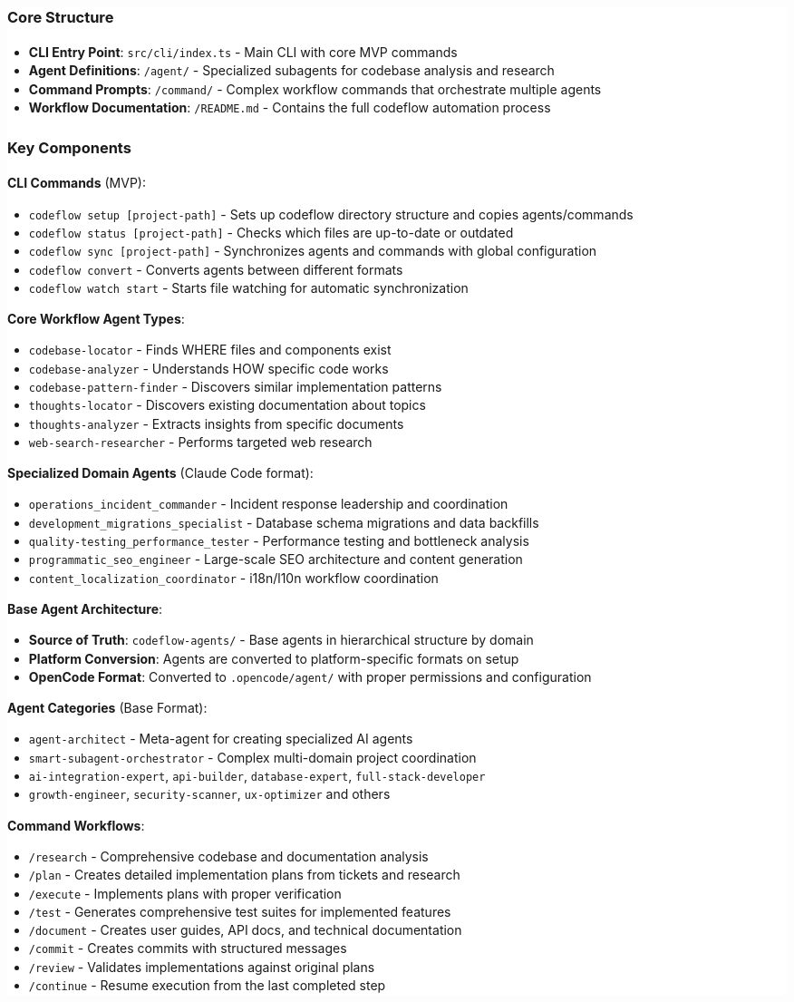 ### Core Structure

- **CLI Entry Point**: `src/cli/index.ts` - Main CLI with core MVP commands
- **Agent Definitions**: `/agent/` - Specialized subagents for codebase analysis and research
- **Command Prompts**: `/command/` - Complex workflow commands that orchestrate multiple agents
- **Workflow Documentation**: `/README.md` - Contains the full codeflow automation process

### Key Components

**CLI Commands** (MVP):

- `codeflow setup [project-path]` - Sets up codeflow directory structure and copies agents/commands
- `codeflow status [project-path]` - Checks which files are up-to-date or outdated
- `codeflow sync [project-path]` - Synchronizes agents and commands with global configuration
- `codeflow convert` - Converts agents between different formats
- `codeflow watch start` - Starts file watching for automatic synchronization

**Core Workflow Agent Types**:

- `codebase-locator` - Finds WHERE files and components exist
- `codebase-analyzer` - Understands HOW specific code works
- `codebase-pattern-finder` - Discovers similar implementation patterns
- `thoughts-locator` - Discovers existing documentation about topics
- `thoughts-analyzer` - Extracts insights from specific documents
- `web-search-researcher` - Performs targeted web research

**Specialized Domain Agents** (Claude Code format):

- `operations_incident_commander` - Incident response leadership and coordination
- `development_migrations_specialist` - Database schema migrations and data backfills
- `quality-testing_performance_tester` - Performance testing and bottleneck analysis
- `programmatic_seo_engineer` - Large-scale SEO architecture and content generation
- `content_localization_coordinator` - i18n/l10n workflow coordination

**Base Agent Architecture**:

- **Source of Truth**: `codeflow-agents/` - Base agents in hierarchical structure by domain
- **Platform Conversion**: Agents are converted to platform-specific formats on setup
- **OpenCode Format**: Converted to `.opencode/agent/` with proper permissions and configuration

**Agent Categories** (Base Format):

- `agent-architect` - Meta-agent for creating specialized AI agents
- `smart-subagent-orchestrator` - Complex multi-domain project coordination
- `ai-integration-expert`, `api-builder`, `database-expert`, `full-stack-developer`
- `growth-engineer`, `security-scanner`, `ux-optimizer` and others

**Command Workflows**:

- `/research` - Comprehensive codebase and documentation analysis
- `/plan` - Creates detailed implementation plans from tickets and research
- `/execute` - Implements plans with proper verification
- `/test` - Generates comprehensive test suites for implemented features
- `/document` - Creates user guides, API docs, and technical documentation
- `/commit` - Creates commits with structured messages
- `/review` - Validates implementations against original plans
- `/continue` - Resume execution from the last completed step
